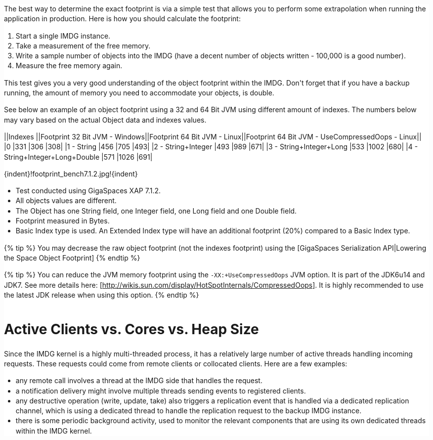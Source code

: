 The best way to determine the exact footprint is via a simple test that allows you to perform some extrapolation when running the application in production. Here is how you should calculate the footprint:
1. Start a single IMDG instance.
2. Take a measurement of the free memory.
3. Write a sample number of objects into the IMDG (have a decent number of objects written - 100,000 is a good number).
4. Measure the free memory again.

This test gives you a very good understanding of the object footprint within the IMDG. Don't forget that if you have a backup running, the amount of memory you need to accommodate your objects, is double.

See below an example of an object footprint using a 32 and 64 Bit JVM using different amount of indexes. The numbers below may vary based on the actual Object data and indexes values.

||Indexes	||Footprint 32 Bit JVM - Windows||Footprint 64 Bit JVM - Linux||Footprint 64 Bit JVM - UseCompressedOops - Linux||
|0	|331	|306	|308|
|1 - String	|456	|705	|493|
|2 - String+Integer	|493	|989	|671|
|3 - String+Integer+Long	|533	|1002	|680|
|4 - String+Integer+Long+Double	|571	|1026	|691|

{indent}!footprint_bench7.1.2.jpg!{indent}

- Test conducted using GigaSpaces XAP 7.1.2.
- All objects values are different.
- The Object has one String field, one Integer field, one Long field and one Double field.
- Footprint measured in Bytes.
- Basic Index type is used. An Extended Index type will have an additional footprint (20%) compared to a Basic Index type.


{% tip %}
You may decrease the raw object footprint (not the indexes footprint) using the [GigaSpaces Serialization API|Lowering the Space Object Footprint]
{% endtip %}



{% tip %}
You can reduce the JVM memory footprint using the `-XX:+UseCompressedOops` JVM option. It is part of the JDK6u14 and JDK7. See more details here: [http://wikis.sun.com/display/HotSpotInternals/CompressedOops]. It is highly recommended to use the latest JDK release when using this option.
{% endtip %}


# Active Clients vs. Cores vs. Heap Size
Since the IMDG kernel is a highly multi-threaded process, it has a relatively large number of active threads handling incoming requests. These requests could come from remote clients or collocated clients. Here are a few examples:
- any remote call involves a thread at the IMDG side that handles the request.
- a notification delivery might involve multiple threads sending events to registered clients.
- any destructive operation (write, update, take) also triggers a replication event that is handled via a dedicated replication channel, which is using a dedicated thread to handle the replication request to the backup IMDG instance.
- there is some periodic background activity, used to monitor the relevant components that are using its own dedicated threads within the IMDG kernel.
